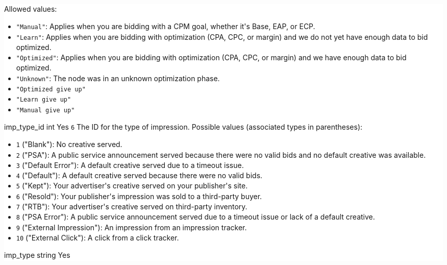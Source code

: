 Allowed values:
<ul>
<li><code class="ph codeph">"Manual"</code>: Applies when you are
bidding with a CPM goal, whether it's Base, EAP, or ECP.</li>
<li><code class="ph codeph">"Learn"</code>: Applies when you are bidding
with optimization (CPA, CPC, or margin) and we do not yet have enough
data to bid optimized.</li>
<li><code class="ph codeph">"Optimized"</code>: Applies when you are
bidding with optimization (CPA, CPC, or margin) and we have enough data
to bid optimized.</li>
<li><code class="ph codeph">"Unknown"</code>: The node was in an unknown
optimization phase.</li>
<li><code class="ph codeph">"Optimized give up"</code></li>
<li><code class="ph codeph">"Learn give up"</code></li>
<li><code class="ph codeph">"Manual give up"</code></li>
</ul>
</td>
</tr>
<tr class="even row">
<td class="entry colsep-1 rowsep-1"
headers="report_api_template__section-48027a7e-ec97-4a8a-8502-df5bd02036a9__entry__1">imp_type_id</td>
<td class="entry colsep-1 rowsep-1"
headers="report_api_template__section-48027a7e-ec97-4a8a-8502-df5bd02036a9__entry__2">int</td>
<td class="entry colsep-1 rowsep-1"
headers="report_api_template__section-48027a7e-ec97-4a8a-8502-df5bd02036a9__entry__3">Yes</td>
<td class="entry colsep-1 rowsep-1"
headers="report_api_template__section-48027a7e-ec97-4a8a-8502-df5bd02036a9__entry__4"><code
class="ph codeph">6</code></td>
<td class="entry colsep-1 rowsep-1"
headers="report_api_template__section-48027a7e-ec97-4a8a-8502-df5bd02036a9__entry__5">The
ID for the type of impression. Possible values (associated types in
parentheses):
<ul>
<li><code class="ph codeph">1</code> ("Blank"): No creative served.</li>
<li><code class="ph codeph">2</code> ("PSA"): A public service
announcement served because there were no valid bids and no default
creative was available.</li>
<li><code class="ph codeph">3</code> ("Default Error"): A default
creative served due to a timeout issue.</li>
<li><code class="ph codeph">4</code> ("Default"): A default creative
served because there were no valid bids.</li>
<li><code class="ph codeph">5</code> ("Kept"): Your advertiser's
creative served on your publisher's site.</li>
<li><code class="ph codeph">6</code> ("Resold"): Your publisher's
impression was sold to a third-party buyer.</li>
<li><code class="ph codeph">7</code> ("RTB"): Your advertiser's creative
served on third-party inventory.</li>
<li><code class="ph codeph">8</code> ("PSA Error"): A public service
announcement served due to a timeout issue or lack of a default
creative.</li>
<li><code class="ph codeph">9</code> ("External Impression"): An
impression from an impression tracker.</li>
<li><code class="ph codeph">10</code> ("External Click"): A click from a
click tracker.</li>
</ul></td>
</tr>
<tr class="odd row">
<td class="entry colsep-1 rowsep-1"
headers="report_api_template__section-48027a7e-ec97-4a8a-8502-df5bd02036a9__entry__1">imp_type</td>
<td class="entry colsep-1 rowsep-1"
headers="report_api_template__section-48027a7e-ec97-4a8a-8502-df5bd02036a9__entry__2">string</td>
<td class="entry colsep-1 rowsep-1"
headers="report_api_template__section-48027a7e-ec97-4a8a-8502-df5bd02036a9__entry__3">Yes</td>